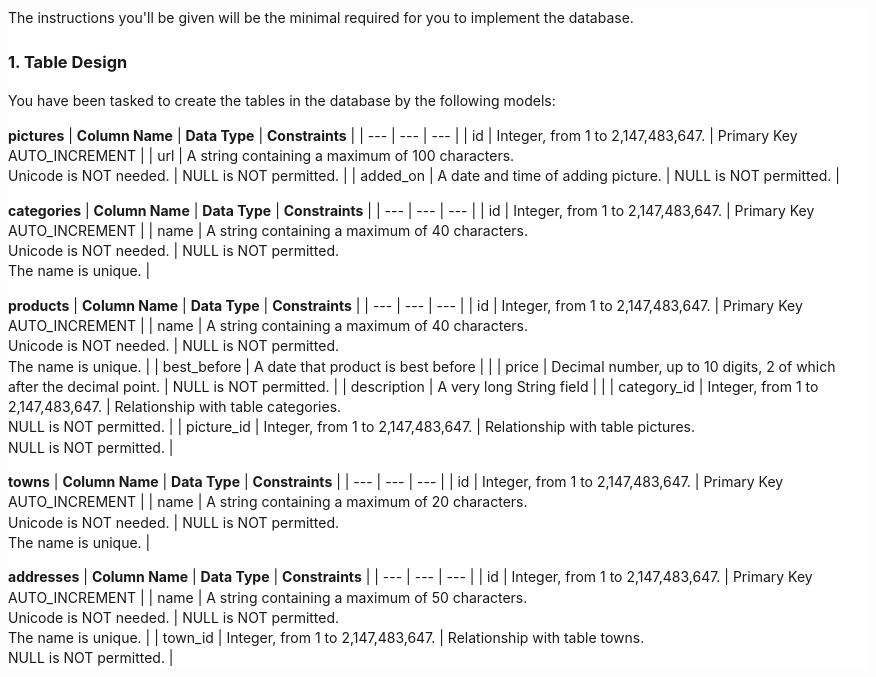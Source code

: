 The instructions you'll be given will be the minimal required for you to implement the database.

### 1. Table Design

You have been tasked to create the tables in the database by the following models:

**pictures**
| **Column Name** | **Data Type** | **Constraints** |
| --- | --- | --- |
| id	     | Integer, from 1 to 2,147,483,647.                                            |	Primary Key <br> AUTO_INCREMENT |
| url      | A string containing a maximum of 100 characters. <br> Unicode is NOT needed. |	NULL is NOT permitted.          |
| added_on | A date and time of adding picture.                                           |	NULL is NOT permitted.          |

**categories**
| **Column Name** | **Data Type** | **Constraints** |
| --- | --- | --- |
| id	 | Integer, from 1 to 2,147,483,647.                                           | Primary Key <br> AUTO_INCREMENT                 |
| name | A string containing a maximum of 40 characters. <br> Unicode is NOT needed. | NULL is NOT permitted. <br> The name is unique. |

**products**
| **Column Name** | **Data Type** | **Constraints** |
| --- | --- | --- |
| id	        | Integer, from 1 to 2,147,483,647.                                           |	Primary Key <br> AUTO_INCREMENT                                 |
| name        | A string containing a maximum of 40 characters. <br> Unicode is NOT needed. |	NULL is NOT permitted. <br> The name is unique.                 |
| best_before | A date that product is best before                                          |	                                                                |
| price       | Decimal number, up to 10 digits, 2 of which after the decimal point.        |	NULL is NOT permitted.                                          |
| description | A very long String field                                                    |	                                                                |
| category_id | Integer, from 1 to 2,147,483,647.	                                          | Relationship with table categories. <br> NULL is NOT permitted. | 
| picture_id  | Integer, from 1 to 2,147,483,647.	                                          | Relationship with table pictures. <br> NULL is NOT permitted.   | 

**towns**
| **Column Name** | **Data Type** | **Constraints** |
| --- | --- | --- |
| id	 | Integer, from 1 to 2,147,483,647.                                           | Primary Key <br> AUTO_INCREMENT                 |
| name | A string containing a maximum of 20 characters. <br> Unicode is NOT needed. | NULL is NOT permitted. <br> The name is unique. |

**addresses**
| **Column Name** | **Data Type** | **Constraints** |
| --- | --- | --- |
| id	    | Integer, from 1 to 2,147,483,647.                                           |	Primary Key <br> AUTO_INCREMENT                            |
| name    | A string containing a maximum of 50 characters. <br> Unicode is NOT needed. |	NULL is NOT permitted. <br> The name is unique.            |
| town_id | Integer, from 1 to 2,147,483,647.	                                          | Relationship with table towns. <br> NULL is NOT permitted. | 

